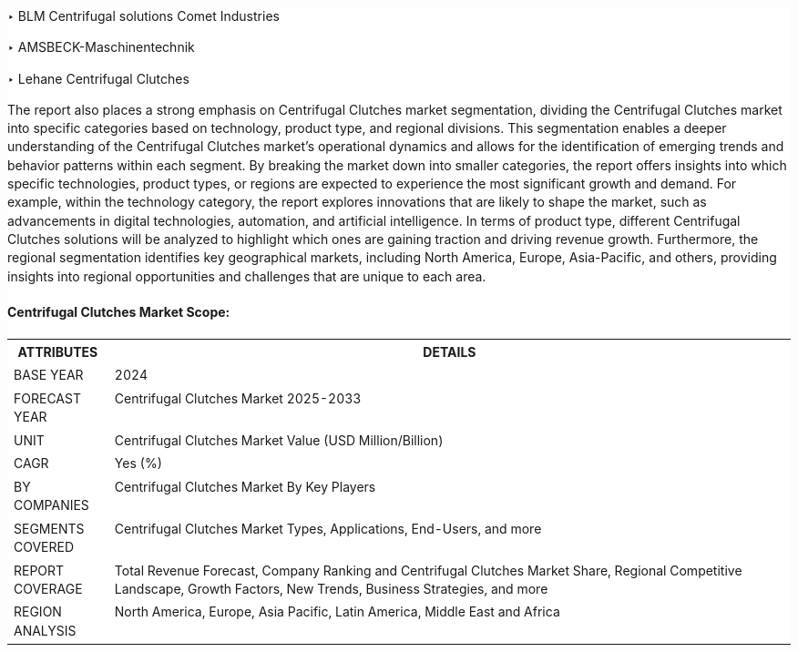 ‣ BLM Centrifugal solutions Comet Industries

‣ AMSBECK-Maschinentechnik

‣ Lehane Centrifugal Clutches

The report also places a strong emphasis on Centrifugal Clutches market segmentation, dividing the Centrifugal Clutches market into specific categories based on technology, product type, and regional divisions. This segmentation enables a deeper understanding of the Centrifugal Clutches market’s operational dynamics and allows for the identification of emerging trends and behavior patterns within each segment. By breaking the market down into smaller categories, the report offers insights into which specific technologies, product types, or regions are expected to experience the most significant growth and demand. For example, within the technology category, the report explores innovations that are likely to shape the market, such as advancements in digital technologies, automation, and artificial intelligence. In terms of product type, different Centrifugal Clutches solutions will be analyzed to highlight which ones are gaining traction and driving revenue growth. Furthermore, the regional segmentation identifies key geographical markets, including North America, Europe, Asia-Pacific, and others, providing insights into regional opportunities and challenges that are unique to each area.

<h4>Centrifugal Clutches Market Scope:</h4>
<table>
<tr>
<th>ATTRIBUTES</th>
<th>DETAILS</th>
</tr>
<tr>
<td>BASE YEAR</td>
<td>2024</td>
</tr>
<tr>
<td>FORECAST YEAR</td>
<td>Centrifugal Clutches Market 2025-2033</td>
</tr>
<tr>
<td>UNIT</td>
<td>Centrifugal Clutches Market Value (USD Million/Billion)</td>
<tr>
<td>CAGR</td>
<td>Yes (%)</td>
</tr>
</tr>
<tr>
<td>BY COMPANIES</td>
<td>Centrifugal Clutches Market By Key Players</td>
</tr>
<tr>
<td>SEGMENTS COVERED</td>
<td>Centrifugal Clutches Market Types, Applications, End-Users, and more</td>
</tr>
<tr>
<td>REPORT COVERAGE</td>
<td>Total Revenue Forecast, Company Ranking and Centrifugal Clutches Market Share, Regional Competitive Landscape, Growth Factors, New Trends, Business Strategies, and more</td>
</tr>
<tr>
<td>REGION ANALYSIS</td>
<td>North America, Europe, Asia Pacific, Latin America, Middle East and Africa</td>
</tr>
</table>
